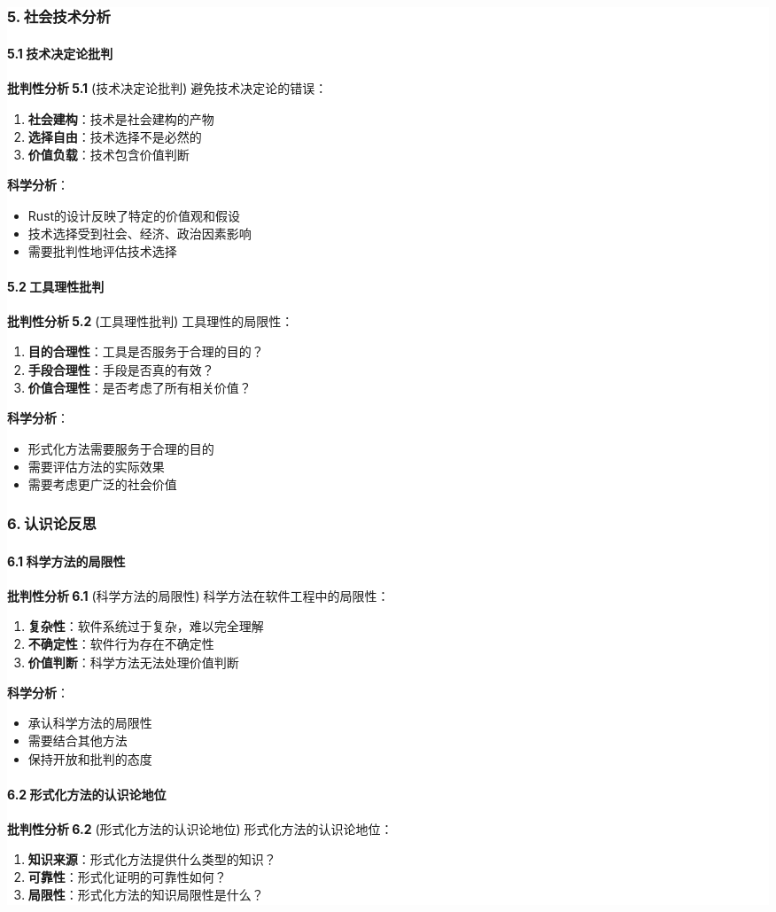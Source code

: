 ### 5. 社会技术分析

#### 5.1 技术决定论批判

**批判性分析 5.1** (技术决定论批判)
避免技术决定论的错误：

1. **社会建构**：技术是社会建构的产物
2. **选择自由**：技术选择不是必然的
3. **价值负载**：技术包含价值判断

**科学分析**：

- Rust的设计反映了特定的价值观和假设
- 技术选择受到社会、经济、政治因素影响
- 需要批判性地评估技术选择

#### 5.2 工具理性批判

**批判性分析 5.2** (工具理性批判)
工具理性的局限性：

1. **目的合理性**：工具是否服务于合理的目的？
2. **手段合理性**：手段是否真的有效？
3. **价值合理性**：是否考虑了所有相关价值？

**科学分析**：

- 形式化方法需要服务于合理的目的
- 需要评估方法的实际效果
- 需要考虑更广泛的社会价值

### 6. 认识论反思

#### 6.1 科学方法的局限性

**批判性分析 6.1** (科学方法的局限性)
科学方法在软件工程中的局限性：

1. **复杂性**：软件系统过于复杂，难以完全理解
2. **不确定性**：软件行为存在不确定性
3. **价值判断**：科学方法无法处理价值判断

**科学分析**：

- 承认科学方法的局限性
- 需要结合其他方法
- 保持开放和批判的态度

#### 6.2 形式化方法的认识论地位

**批判性分析 6.2** (形式化方法的认识论地位)
形式化方法的认识论地位：

1. **知识来源**：形式化方法提供什么类型的知识？
2. **可靠性**：形式化证明的可靠性如何？
3. **局限性**：形式化方法的知识局限性是什么？
